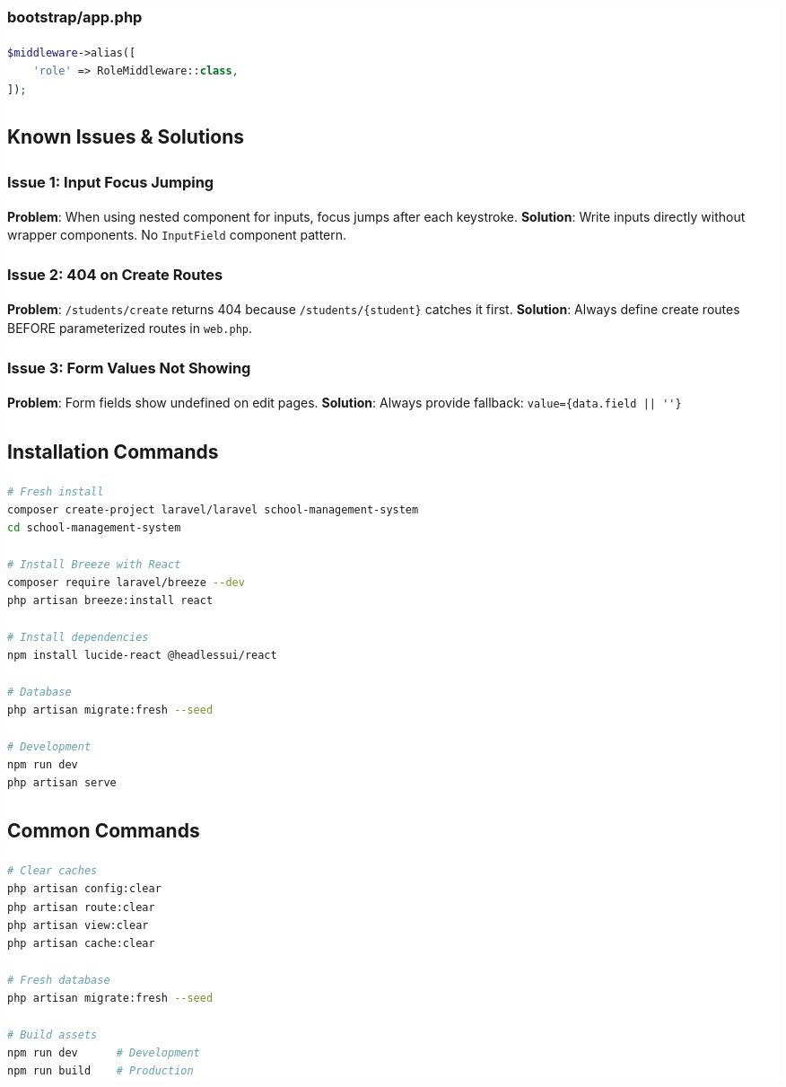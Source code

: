 ### bootstrap/app.php
```php
$middleware->alias([
    'role' => RoleMiddleware::class,
]);
```

## Known Issues & Solutions

### Issue 1: Input Focus Jumping
**Problem**: When using nested component for inputs, focus jumps after each keystroke.
**Solution**: Write inputs directly without wrapper components. No `InputField` component pattern.

### Issue 2: 404 on Create Routes
**Problem**: `/students/create` returns 404 because `/students/{student}` catches it first.
**Solution**: Always define create routes BEFORE parameterized routes in `web.php`.

### Issue 3: Form Values Not Showing
**Problem**: Form fields show undefined on edit pages.
**Solution**: Always provide fallback: `value={data.field || ''}`

## Installation Commands
```bash
# Fresh install
composer create-project laravel/laravel school-management-system
cd school-management-system

# Install Breeze with React
composer require laravel/breeze --dev
php artisan breeze:install react

# Install dependencies
npm install lucide-react @headlessui/react

# Database
php artisan migrate:fresh --seed

# Development
npm run dev
php artisan serve
```

## Common Commands
```bash
# Clear caches
php artisan config:clear
php artisan route:clear
php artisan view:clear
php artisan cache:clear

# Fresh database
php artisan migrate:fresh --seed

# Build assets
npm run dev      # Development
npm run build    # Production
```

